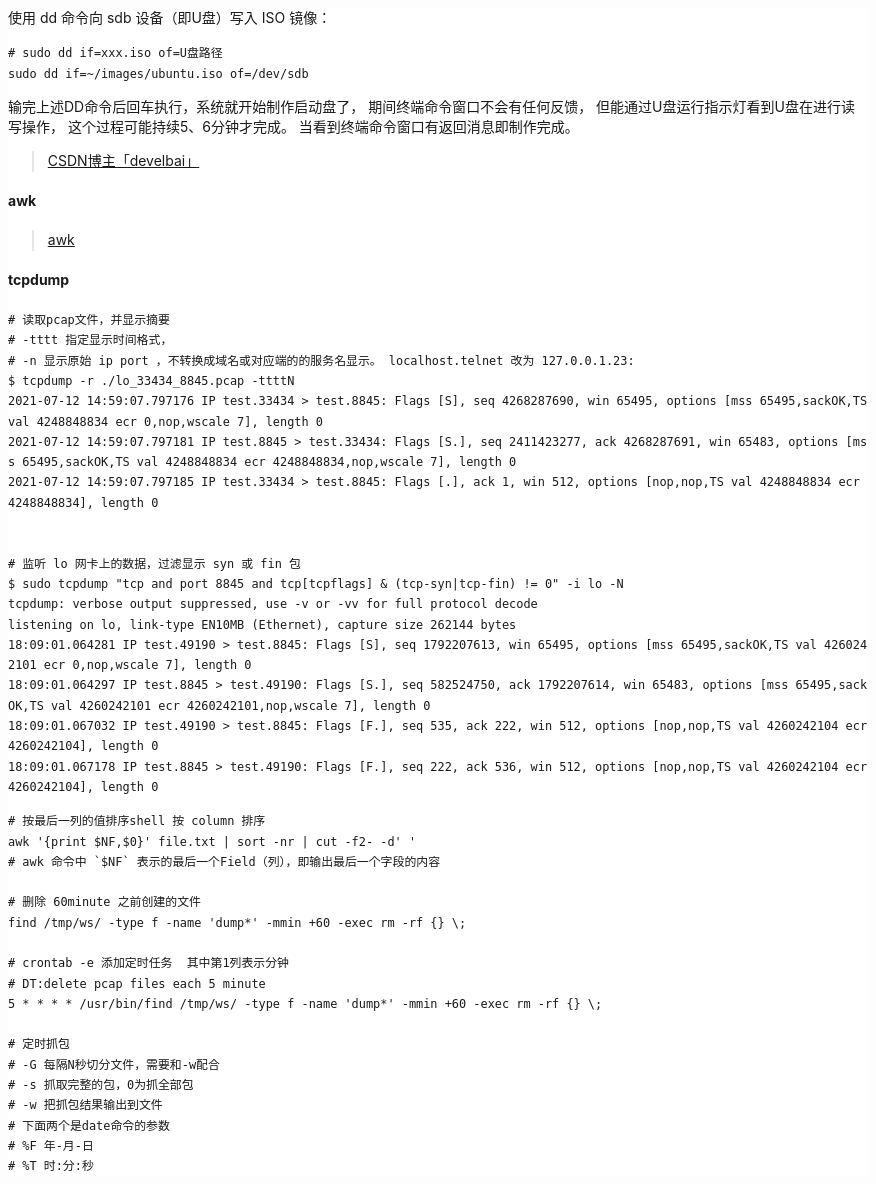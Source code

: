 使用 dd 命令向 sdb 设备（即U盘）写入 ISO 镜像：
```shell
# sudo dd if=xxx.iso of=U盘路径
sudo dd if=~/images/ubuntu.iso of=/dev/sdb
```

输完上述DD命令后回车执行，系统就开始制作启动盘了，
期间终端命令窗口不会有任何反馈，
但能通过U盘运行指示灯看到U盘在进行读写操作，
这个过程可能持续5、6分钟才完成。
当看到终端命令窗口有返回消息即制作完成。

> [CSDN博主「develbai」](https://blog.csdn.net/master5512/article/details/69055662)



#### awk

> [awk](https://www.runoob.com/linux/linux-comm-awk.html)

#### tcpdump

```shell
# 读取pcap文件，并显示摘要
# -tttt 指定显示时间格式，
# -n 显示原始 ip port ，不转换成域名或对应端的的服务名显示。 localhost.telnet 改为 127.0.0.1.23:
$ tcpdump -r ./lo_33434_8845.pcap -ttttN 
2021-07-12 14:59:07.797176 IP test.33434 > test.8845: Flags [S], seq 4268287690, win 65495, options [mss 65495,sackOK,TS val 4248848834 ecr 0,nop,wscale 7], length 0
2021-07-12 14:59:07.797181 IP test.8845 > test.33434: Flags [S.], seq 2411423277, ack 4268287691, win 65483, options [mss 65495,sackOK,TS val 4248848834 ecr 4248848834,nop,wscale 7], length 0
2021-07-12 14:59:07.797185 IP test.33434 > test.8845: Flags [.], ack 1, win 512, options [nop,nop,TS val 4248848834 ecr 4248848834], length 0


# 监听 lo 网卡上的数据，过滤显示 syn 或 fin 包
$ sudo tcpdump "tcp and port 8845 and tcp[tcpflags] & (tcp-syn|tcp-fin) != 0" -i lo -N  
tcpdump: verbose output suppressed, use -v or -vv for full protocol decode
listening on lo, link-type EN10MB (Ethernet), capture size 262144 bytes
18:09:01.064281 IP test.49190 > test.8845: Flags [S], seq 1792207613, win 65495, options [mss 65495,sackOK,TS val 4260242101 ecr 0,nop,wscale 7], length 0
18:09:01.064297 IP test.8845 > test.49190: Flags [S.], seq 582524750, ack 1792207614, win 65483, options [mss 65495,sackOK,TS val 4260242101 ecr 4260242101,nop,wscale 7], length 0
18:09:01.067032 IP test.49190 > test.8845: Flags [F.], seq 535, ack 222, win 512, options [nop,nop,TS val 4260242104 ecr 4260242104], length 0
18:09:01.067178 IP test.8845 > test.49190: Flags [F.], seq 222, ack 536, win 512, options [nop,nop,TS val 4260242104 ecr 4260242104], length 0
```

```shell
# 按最后一列的值排序shell 按 column 排序
awk '{print $NF,$0}' file.txt | sort -nr | cut -f2- -d' '
# awk 命令中 `$NF` 表示的最后一个Field（列），即输出最后一个字段的内容

# 删除 60minute 之前创建的文件
find /tmp/ws/ -type f -name 'dump*' -mmin +60 -exec rm -rf {} \;

# crontab -e 添加定时任务  其中第1列表示分钟
# DT:delete pcap files each 5 minute
5 * * * * /usr/bin/find /tmp/ws/ -type f -name 'dump*' -mmin +60 -exec rm -rf {} \;

# 定时抓包
# -G 每隔N秒切分文件，需要和-w配合
# -s 抓取完整的包，0为抓全部包
# -w 把抓包结果输出到文件
# 下面两个是date命令的参数
# %F 年-月-日
# %T 时:分:秒
```